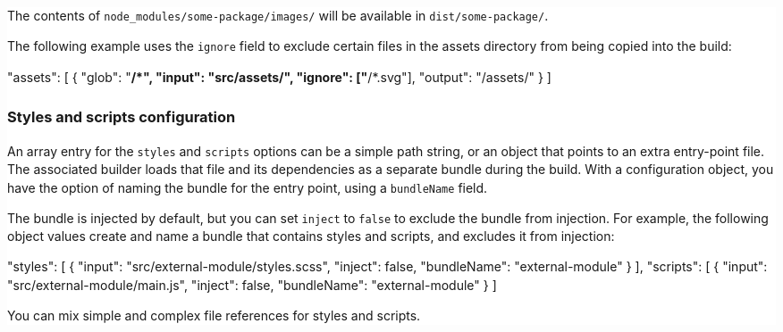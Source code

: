 
The contents of `node_modules/some-package/images/` will be available in `dist/some-package/`.



The following example uses the `ignore` field to exclude certain files in the assets directory from being copied into the build:

<code-example language="json">

"assets": [
  {
    "glob": "**/*",
    "input": "src/assets/",
    "ignore": ["**/*.svg"],
    "output": "/assets/"
  }
]

</code-example>

<a id="style-script-config"></a>

### Styles and scripts configuration

An array entry for the `styles` and `scripts` options can be a simple path string, or an object that points to an extra entry-point file.
The associated builder loads that file and its dependencies as a separate bundle during the build.
With a configuration object, you have the option of naming the bundle for the entry point, using a `bundleName` field.

The bundle is injected by default, but you can set `inject` to `false` to exclude the bundle from injection.
For example, the following object values create and name a bundle that contains styles and scripts, and excludes it from injection:

<code-example language="json">

"styles": [
  {
    "input": "src/external-module/styles.scss",
    "inject": false,
    "bundleName": "external-module"
  }
],
"scripts": [
  {
    "input": "src/external-module/main.js",
    "inject": false,
    "bundleName": "external-module"
  }
]

</code-example>

You can mix simple and complex file references for styles and scripts.

<code-example language="json">


[AioGuideI18nCommonMerge]: guide/i18n-common-merge "Common Internationalization task #6: Merge translations into the application | Angular"